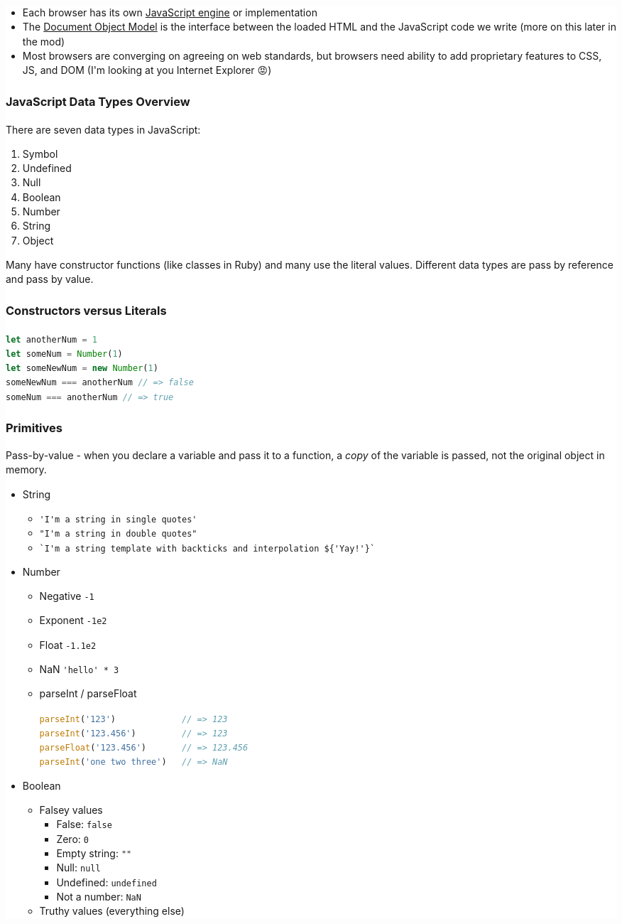   * Each browser has its own [JavaScript engine](http://en.wikipedia.org/wiki/JavaScript_engine) or implementation
  * The [Document Object Model](https://en.wikipedia.org/wiki/Document_Object_Model) is the interface between the loaded HTML and the JavaScript code we write (more on this later in the mod)
  * Most browsers are converging on agreeing on web standards, but browsers need ability to add proprietary features to CSS, JS, and DOM (I'm looking at you Internet Explorer 😡)

### JavaScript Data Types Overview
There are seven data types in JavaScript:
  1. Symbol
  2. Undefined
  3. Null
  4. Boolean
  5. Number
  6. String
  7. Object  

Many have constructor functions (like classes in Ruby) and many use the literal values. Different data types are pass by reference and pass by value.

### Constructors versus Literals
```js
let anotherNum = 1
let someNum = Number(1)
let someNewNum = new Number(1)
someNewNum === anotherNum // => false
someNum === anotherNum // => true
```

### Primitives
Pass-by-value - when you declare a variable and pass it to a function, a *copy* of the variable is passed, not the original object in memory.

* String
  * `'I'm a string in single quotes'`
  * `"I'm a string in double quotes"`
  * `` `I'm a string template with backticks and interpolation ${'Yay!'}` ``

* Number
  * Negative `-1`
  * Exponent `-1e2`
  * Float `-1.1e2`
  * NaN `'hello' * 3`
  * parseInt / parseFloat

      ```js
      parseInt('123')             // => 123
      parseInt('123.456')         // => 123
      parseFloat('123.456')       // => 123.456
      parseInt('one two three')   // => NaN
      ```

* Boolean
  * Falsey values
    * False: `false`
    * Zero: `0`
    * Empty string: `""`
    * Null: `null`
    * Undefined: `undefined`
    * Not a number: `NaN`
  * Truthy values (everything else)
